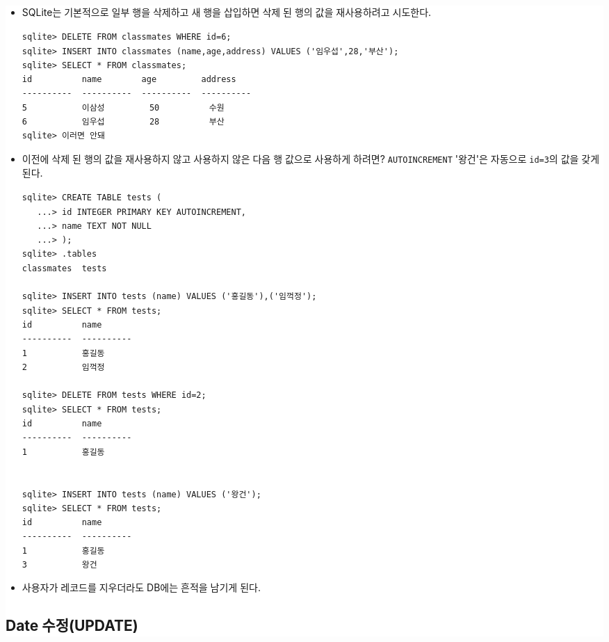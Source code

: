 - SQLite는 기본적으로 일부 행을 삭제하고 새 행을 삽입하면 삭제 된 행의 값을 재사용하려고 시도한다.

  ```sqlite
  sqlite> DELETE FROM classmates WHERE id=6;
  sqlite> INSERT INTO classmates (name,age,address) VALUES ('임우섭',28,'부산');
  sqlite> SELECT * FROM classmates;
  id          name        age         address
  ----------  ----------  ----------  ----------
  5           이삼성         50          수원
  6           임우섭         28          부산
  sqlite> 이러면 안돼
  
  ```

  

- 이전에 삭제 된 행의 값을 재사용하지 않고 사용하지 않은 다음 행 값으로 사용하게 하려면? `AUTOINCREMENT`
  '왕건'은 자동으로 `id=3`의 값을 갖게 된다.

  ```sqlite
  sqlite> CREATE TABLE tests (
     ...> id INTEGER PRIMARY KEY AUTOINCREMENT,
     ...> name TEXT NOT NULL
     ...> );
  sqlite> .tables
  classmates  tests
  
  sqlite> INSERT INTO tests (name) VALUES ('홍길동'),('임꺽정');
  sqlite> SELECT * FROM tests;
  id          name
  ----------  ----------
  1           홍길동
  2           임꺽정
  
  sqlite> DELETE FROM tests WHERE id=2;
  sqlite> SELECT * FROM tests;
  id          name
  ----------  ----------
  1           홍길동
  
  
  sqlite> INSERT INTO tests (name) VALUES ('왕건');
  sqlite> SELECT * FROM tests;
  id          name
  ----------  ----------
  1           홍길동
  3           왕건
  
  ```

  

- 사용자가 레코드를 지우더라도 DB에는 흔적을 남기게 된다.

## Date 수정(UPDATE)
